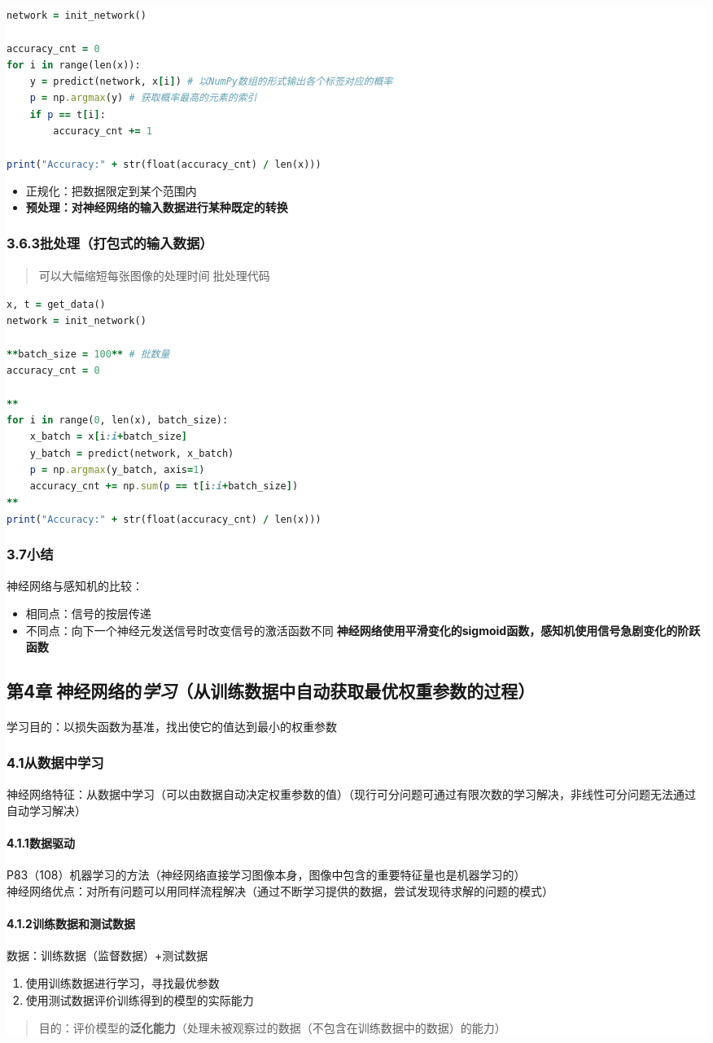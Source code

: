```ruby
network = init_network()

accuracy_cnt = 0
for i in range(len(x)):
    y = predict(network, x[i]) # 以NumPy数组的形式输出各个标签对应的概率   
    p = np.argmax(y) # 获取概率最高的元素的索引
    if p == t[i]:
        accuracy_cnt += 1

print("Accuracy:" + str(float(accuracy_cnt) / len(x)))
```
+ 正规化：把数据限定到某个范围内
+ **预处理：对神经网络的输入数据进行某种既定的转换**      
### 3.6.3批处理（打包式的输入数据）      
> 可以大幅缩短每张图像的处理时间
批处理代码 
```ruby
x, t = get_data()
network = init_network()

**batch_size = 100** # 批数量      
accuracy_cnt = 0

**
for i in range(0, len(x), batch_size):   
    x_batch = x[i:i+batch_size]
    y_batch = predict(network, x_batch)
    p = np.argmax(y_batch, axis=1)
    accuracy_cnt += np.sum(p == t[i:i+batch_size])   
**
print("Accuracy:" + str(float(accuracy_cnt) / len(x)))
```
### 3.7小结
神经网络与感知机的比较：    
+ 相同点：信号的按层传递     
+ 不同点：向下一个神经元发送信号时改变信号的激活函数不同
  **神经网络使用平滑变化的sigmoid函数，感知机使用信号急剧变化的阶跃函数**  
## 第4章 神经网络的*学习*（从训练数据中自动获取最优权重参数的过程）  
学习目的：以损失函数为基准，找出使它的值达到最小的权重参数  
### 4.1从数据中学习  
神经网络特征：从数据中学习（可以由数据自动决定权重参数的值）（现行可分问题可通过有限次数的学习解决，非线性可分问题无法通过自动学习解决）  
#### 4.1.1数据驱动
P83（108）机器学习的方法（神经网络直接学习图像本身，图像中包含的重要特征量也是机器学习的）  
神经网络优点：对所有问题可以用同样流程解决（通过不断学习提供的数据，尝试发现待求解的问题的模式）  
#### 4.1.2训练数据和测试数据
数据：训练数据（监督数据）+测试数据    
1. 使用训练数据进行学习，寻找最优参数  
2. 使用测试数据评价训练得到的模型的实际能力    
> 目的：评价模型的**泛化能力**（处理未被观察过的数据（不包含在训练数据中的数据）的能力）        
